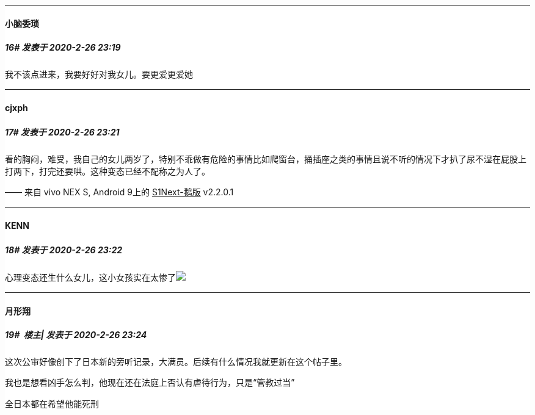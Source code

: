 




*****

####  小脑委琐  
##### 16#       发表于 2020-2-26 23:19




我不该点进来，我要好好对我女儿。要更爱更爱她







*****

####  cjxph  
##### 17#       发表于 2020-2-26 23:21




看的胸闷，难受，我自己的女儿两岁了，特别不乖做有危险的事情比如爬窗台，捅插座之类的事情且说不听的情况下才扒了尿不湿在屁股上打两下，打完还要哄。这种变态已经不配称之为人了。

—— 来自 vivo NEX S, Android 9上的 [S1Next-鹅版](https://github.com/ykrank/S1-Next/releases) v2.2.0.1







*****

####  KENN  
##### 18#       发表于 2020-2-26 23:22




心理变态还生什么女儿，这小女孩实在太惨了<img src="https://static.saraba1st.com/image/smiley/face2017/017.png" referrerpolicy="no-referrer">







*****

####  月形翔  
##### 19#         楼主| 发表于 2020-2-26 23:24




这次公审好像创下了日本新的旁听记录，大满员。后续有什么情况我就更新在这个帖子里。


我也是想看凶手怎么判，他现在还在法庭上否认有虐待行为，只是“管教过当”


全日本都在希望他能死刑
